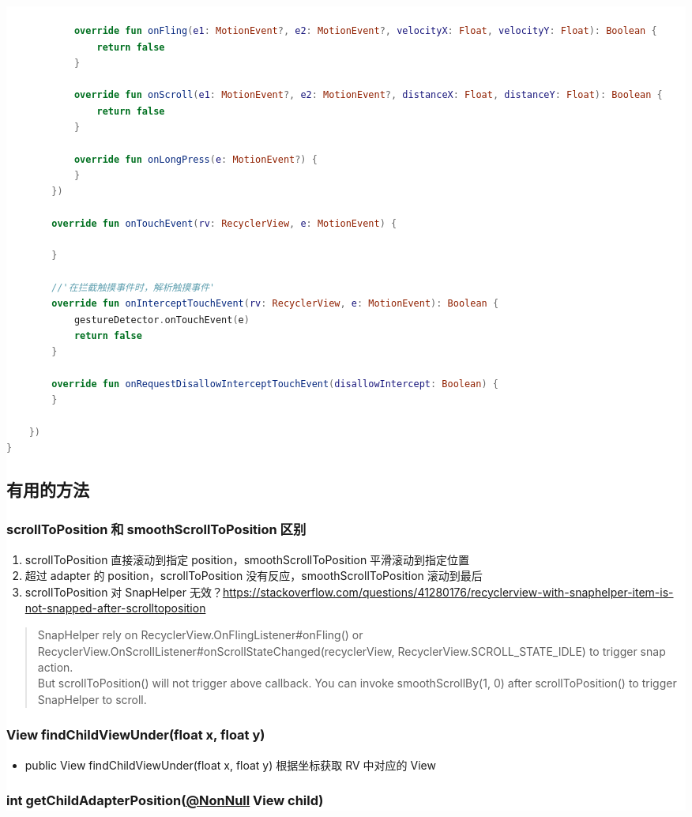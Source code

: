 ```kotlin

            override fun onFling(e1: MotionEvent?, e2: MotionEvent?, velocityX: Float, velocityY: Float): Boolean {
                return false
            }

            override fun onScroll(e1: MotionEvent?, e2: MotionEvent?, distanceX: Float, distanceY: Float): Boolean {
                return false
            }

            override fun onLongPress(e: MotionEvent?) {
            }
        })

        override fun onTouchEvent(rv: RecyclerView, e: MotionEvent) {

        }

        //'在拦截触摸事件时，解析触摸事件'
        override fun onInterceptTouchEvent(rv: RecyclerView, e: MotionEvent): Boolean {
            gestureDetector.onTouchEvent(e)
            return false
        }

        override fun onRequestDisallowInterceptTouchEvent(disallowIntercept: Boolean) {
        }

    })
}
```

## 有用的方法

### scrollToPosition 和 smoothScrollToPosition 区别

1. scrollToPosition 直接滚动到指定 position，smoothScrollToPosition 平滑滚动到指定位置
2. 超过 adapter 的 position，scrollToPosition 没有反应，smoothScrollToPosition 滚动到最后
3. scrollToPosition 对 SnapHelper 无效？<https://stackoverflow.com/questions/41280176/recyclerview-with-snaphelper-item-is-not-snapped-after-scrolltoposition>

> SnapHelper rely on RecyclerView.OnFlingListener#onFling() or RecyclerView.OnScrollListener#onScrollStateChanged(recyclerView, RecyclerView.SCROLL_STATE_IDLE) to trigger snap action.<br>But scrollToPosition() will not trigger above callback. You can invoke smoothScrollBy(1, 0) after scrollToPosition() to trigger SnapHelper to scroll.

### View findChildViewUnder(float x, float y)

- public View findChildViewUnder(float x, float y) 根据坐标获取 RV 中对应的 View

### int getChildAdapterPosition([@NonNull](/NonNull) View child)
